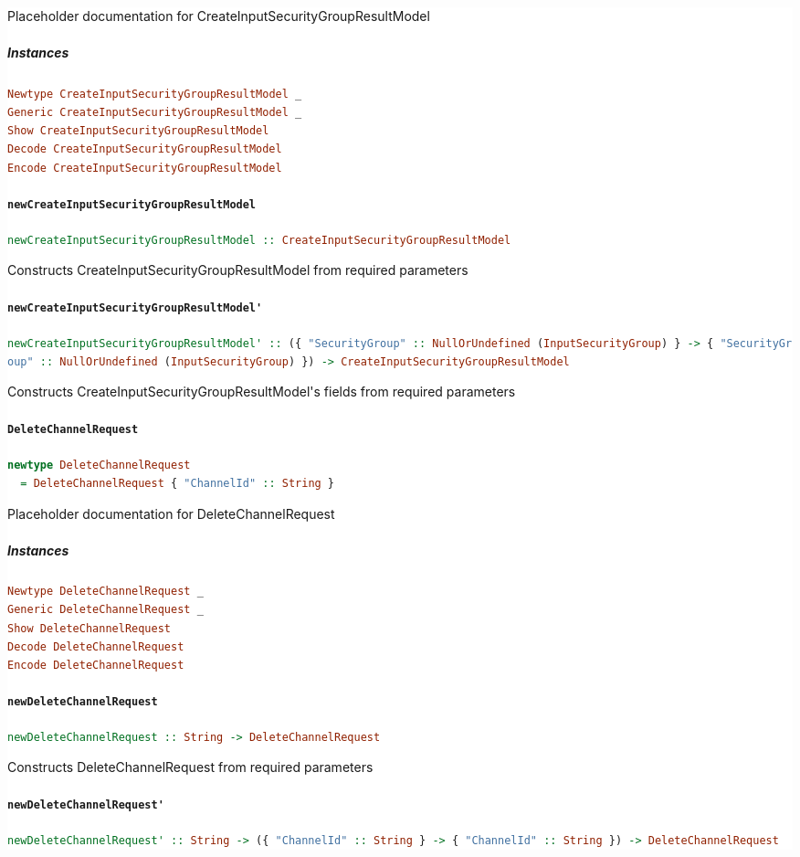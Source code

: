 Placeholder documentation for CreateInputSecurityGroupResultModel

##### Instances
``` purescript
Newtype CreateInputSecurityGroupResultModel _
Generic CreateInputSecurityGroupResultModel _
Show CreateInputSecurityGroupResultModel
Decode CreateInputSecurityGroupResultModel
Encode CreateInputSecurityGroupResultModel
```

#### `newCreateInputSecurityGroupResultModel`

``` purescript
newCreateInputSecurityGroupResultModel :: CreateInputSecurityGroupResultModel
```

Constructs CreateInputSecurityGroupResultModel from required parameters

#### `newCreateInputSecurityGroupResultModel'`

``` purescript
newCreateInputSecurityGroupResultModel' :: ({ "SecurityGroup" :: NullOrUndefined (InputSecurityGroup) } -> { "SecurityGroup" :: NullOrUndefined (InputSecurityGroup) }) -> CreateInputSecurityGroupResultModel
```

Constructs CreateInputSecurityGroupResultModel's fields from required parameters

#### `DeleteChannelRequest`

``` purescript
newtype DeleteChannelRequest
  = DeleteChannelRequest { "ChannelId" :: String }
```

Placeholder documentation for DeleteChannelRequest

##### Instances
``` purescript
Newtype DeleteChannelRequest _
Generic DeleteChannelRequest _
Show DeleteChannelRequest
Decode DeleteChannelRequest
Encode DeleteChannelRequest
```

#### `newDeleteChannelRequest`

``` purescript
newDeleteChannelRequest :: String -> DeleteChannelRequest
```

Constructs DeleteChannelRequest from required parameters

#### `newDeleteChannelRequest'`

``` purescript
newDeleteChannelRequest' :: String -> ({ "ChannelId" :: String } -> { "ChannelId" :: String }) -> DeleteChannelRequest
```
